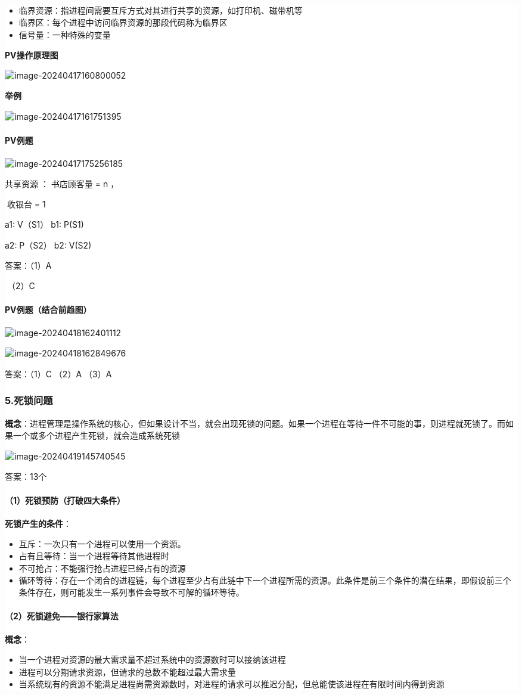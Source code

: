 - 临界资源：指进程间需要互斥方式对其进行共享的资源，如打印机、磁带机等
- 临界区：每个进程中访问临界资源的那段代码称为临界区
- 信号量：一种特殊的变量 

**PV操作原理图**

![image-20240417160800052](E:\TyporaNote\image\image-20240417160800052.png)

**举例**

![image-20240417161751395](E:\TyporaNote\image\image-20240417161751395.png)

#### PV例题

![image-20240417175256185](E:\TyporaNote\image\image-20240417175256185.png)

共享资源 ： 书店顾客量 = n  ，

​					  收银台 = 1

a1: V（S1）				b1: P(S1)

a2: P（S2）				b2: V(S2)

答案：（1）A

​			（2）C

#### PV例题（结合前趋图）

![image-20240418162401112](E:\TyporaNote\image\image-20240418162401112.png)

![image-20240418162849676](E:\TyporaNote\image\image-20240418162849676.png)

答案：（1）C
		    （2）A
			（3）A

### 5.死锁问题

**概念**：进程管理是操作系统的核心，但如果设计不当，就会出现死锁的问题。如果一个进程在等待一件不可能的事，则进程就死锁了。而如果一个或多个进程产生死锁，就会造成系统死锁

![image-20240419145740545](E:\TyporaNote\image\image-20240419145740545.png)

答案：13个

#### （1）死锁预防（打破四大条件）

**死锁产生的条件**：

- 互斥：一次只有一个进程可以使用一个资源。
- 占有且等待：当一个进程等待其他进程时
- 不可抢占：不能强行抢占进程已经占有的资源
- 循环等待：存在一个闭合的进程链，每个进程至少占有此链中下一个进程所需的资源。此条件是前三个条件的潜在结果，即假设前三个条件存在，则可能发生一系列事件会导致不可解的循环等待。

#### （2）死锁避免——银行家算法

**概念**：

- 当一个进程对资源的最大需求量不超过系统中的资源数时可以接纳该进程
- 进程可以分期请求资源，但请求的总数不能超过最大需求量
- 当系统现有的资源不能满足进程尚需资源数时，对进程的请求可以推迟分配，但总能使该进程在有限时间内得到资源
